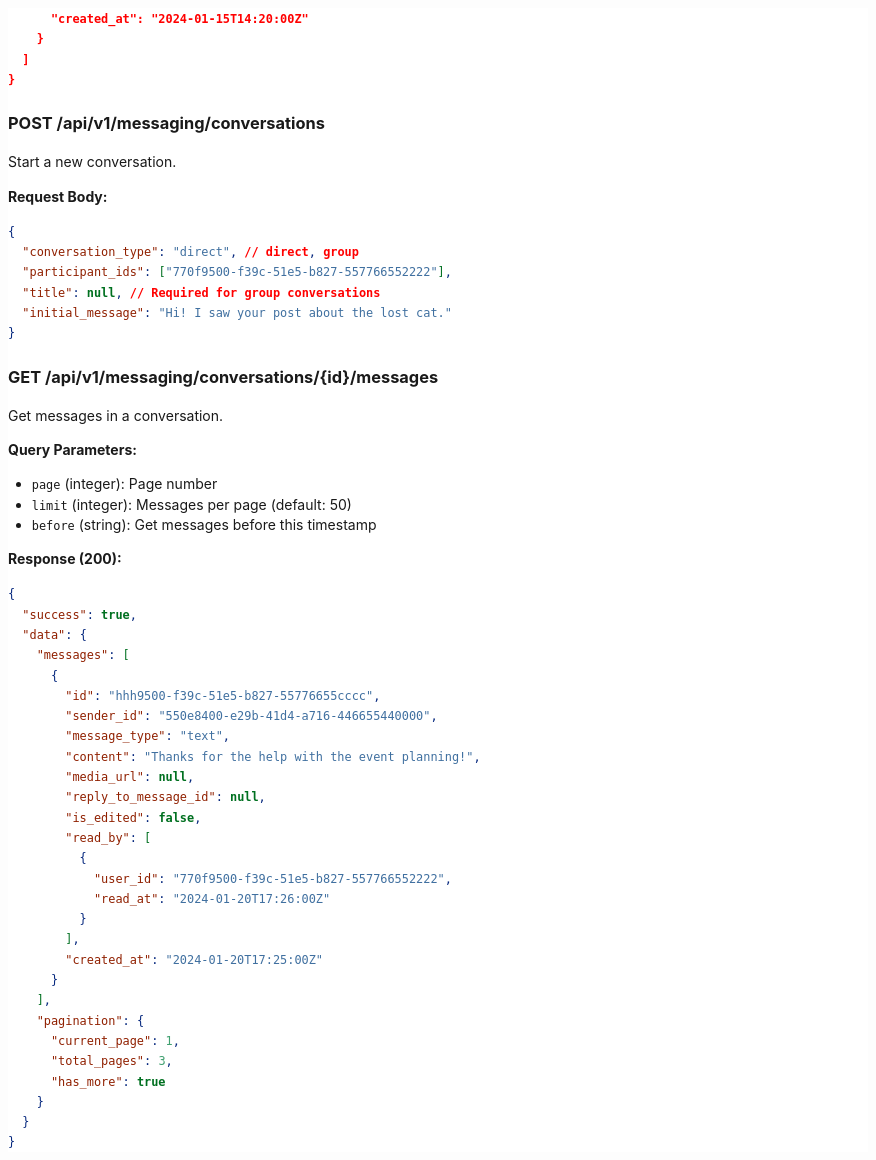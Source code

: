 ```json
      "created_at": "2024-01-15T14:20:00Z"
    }
  ]
}
```

### POST /api/v1/messaging/conversations
Start a new conversation.

**Request Body:**
```json
{
  "conversation_type": "direct", // direct, group
  "participant_ids": ["770f9500-f39c-51e5-b827-557766552222"],
  "title": null, // Required for group conversations
  "initial_message": "Hi! I saw your post about the lost cat."
}
```

### GET /api/v1/messaging/conversations/{id}/messages
Get messages in a conversation.

**Query Parameters:**
- `page` (integer): Page number
- `limit` (integer): Messages per page (default: 50)
- `before` (string): Get messages before this timestamp

**Response (200):**
```json
{
  "success": true,
  "data": {
    "messages": [
      {
        "id": "hhh9500-f39c-51e5-b827-55776655cccc",
        "sender_id": "550e8400-e29b-41d4-a716-446655440000",
        "message_type": "text",
        "content": "Thanks for the help with the event planning!",
        "media_url": null,
        "reply_to_message_id": null,
        "is_edited": false,
        "read_by": [
          {
            "user_id": "770f9500-f39c-51e5-b827-557766552222",
            "read_at": "2024-01-20T17:26:00Z"
          }
        ],
        "created_at": "2024-01-20T17:25:00Z"
      }
    ],
    "pagination": {
      "current_page": 1,
      "total_pages": 3,
      "has_more": true
    }
  }
}
```
